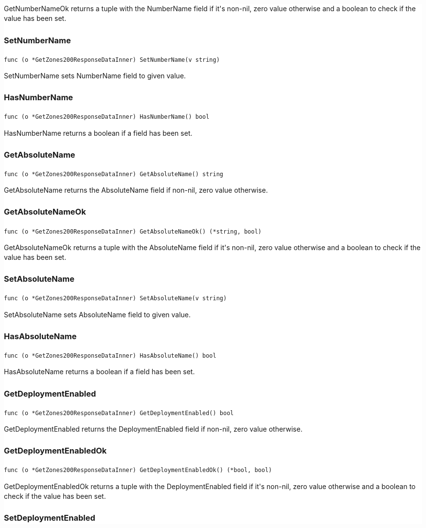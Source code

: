 GetNumberNameOk returns a tuple with the NumberName field if it's non-nil, zero value otherwise
and a boolean to check if the value has been set.

### SetNumberName

`func (o *GetZones200ResponseDataInner) SetNumberName(v string)`

SetNumberName sets NumberName field to given value.

### HasNumberName

`func (o *GetZones200ResponseDataInner) HasNumberName() bool`

HasNumberName returns a boolean if a field has been set.

### GetAbsoluteName

`func (o *GetZones200ResponseDataInner) GetAbsoluteName() string`

GetAbsoluteName returns the AbsoluteName field if non-nil, zero value otherwise.

### GetAbsoluteNameOk

`func (o *GetZones200ResponseDataInner) GetAbsoluteNameOk() (*string, bool)`

GetAbsoluteNameOk returns a tuple with the AbsoluteName field if it's non-nil, zero value otherwise
and a boolean to check if the value has been set.

### SetAbsoluteName

`func (o *GetZones200ResponseDataInner) SetAbsoluteName(v string)`

SetAbsoluteName sets AbsoluteName field to given value.

### HasAbsoluteName

`func (o *GetZones200ResponseDataInner) HasAbsoluteName() bool`

HasAbsoluteName returns a boolean if a field has been set.

### GetDeploymentEnabled

`func (o *GetZones200ResponseDataInner) GetDeploymentEnabled() bool`

GetDeploymentEnabled returns the DeploymentEnabled field if non-nil, zero value otherwise.

### GetDeploymentEnabledOk

`func (o *GetZones200ResponseDataInner) GetDeploymentEnabledOk() (*bool, bool)`

GetDeploymentEnabledOk returns a tuple with the DeploymentEnabled field if it's non-nil, zero value otherwise
and a boolean to check if the value has been set.

### SetDeploymentEnabled
